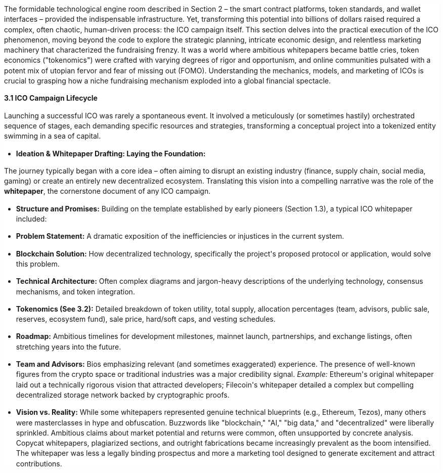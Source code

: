 The formidable technological engine room described in Section 2 – the smart contract platforms, token standards, and wallet interfaces – provided the indispensable infrastructure. Yet, transforming this potential into billions of dollars raised required a complex, often chaotic, human-driven process: the ICO campaign itself. This section delves into the practical execution of the ICO phenomenon, moving beyond the code to explore the strategic planning, intricate economic design, and relentless marketing machinery that characterized the fundraising frenzy. It was a world where ambitious whitepapers became battle cries, token economics ("tokenomics") were crafted with varying degrees of rigor and opportunism, and online communities pulsated with a potent mix of utopian fervor and fear of missing out (FOMO). Understanding the mechanics, models, and marketing of ICOs is crucial to grasping how a niche fundraising mechanism exploded into a global financial spectacle.

**3.1 ICO Campaign Lifecycle**

Launching a successful ICO was rarely a spontaneous event. It involved a meticulously (or sometimes hastily) orchestrated sequence of stages, each demanding specific resources and strategies, transforming a conceptual project into a tokenized entity swimming in a sea of capital.

*   **Ideation & Whitepaper Drafting: Laying the Foundation:**

The journey typically began with a core idea – often aiming to disrupt an existing industry (finance, supply chain, social media, gaming) or create an entirely new decentralized ecosystem. Translating this vision into a compelling narrative was the role of the **whitepaper**, the cornerstone document of any ICO campaign.

*   **Structure and Promises:** Building on the template established by early pioneers (Section 1.3), a typical ICO whitepaper included:

*   **Problem Statement:** A dramatic exposition of the inefficiencies or injustices in the current system.

*   **Blockchain Solution:** How decentralized technology, specifically the project's proposed protocol or application, would solve this problem.

*   **Technical Architecture:** Often complex diagrams and jargon-heavy descriptions of the underlying technology, consensus mechanisms, and token integration.

*   **Tokenomics (See 3.2):** Detailed breakdown of token utility, total supply, allocation percentages (team, advisors, public sale, reserves, ecosystem fund), sale price, hard/soft caps, and vesting schedules.

*   **Roadmap:** Ambitious timelines for development milestones, mainnet launch, partnerships, and exchange listings, often stretching years into the future.

*   **Team and Advisors:** Bios emphasizing relevant (and sometimes exaggerated) experience. The presence of well-known figures from the crypto space or traditional industries was a major credibility signal. *Example:* Ethereum's original whitepaper laid out a technically rigorous vision that attracted developers; Filecoin's whitepaper detailed a complex but compelling decentralized storage network backed by cryptographic proofs.

*   **Vision vs. Reality:** While some whitepapers represented genuine technical blueprints (e.g., Ethereum, Tezos), many others were masterclasses in hype and obfuscation. Buzzwords like "blockchain," "AI," "big data," and "decentralized" were liberally sprinkled. Ambitious claims about market potential and returns were common, often unsupported by concrete analysis. Copycat whitepapers, plagiarized sections, and outright fabrications became increasingly prevalent as the boom intensified. The whitepaper was less a legally binding prospectus and more a marketing tool designed to generate excitement and attract contributions.

